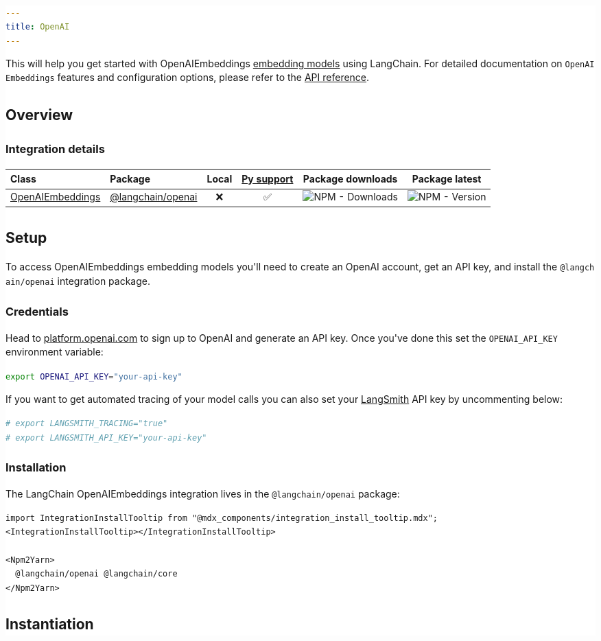 ```yaml
---
title: OpenAI
---
```


This will help you get started with OpenAIEmbeddings [embedding models](/oss/concepts/embedding_models) using LangChain. For detailed documentation on `OpenAIEmbeddings` features and configuration options, please refer to the [API reference](https://api.js.langchain.com/classes/langchain_openai.OpenAIEmbeddings.html).

## Overview
### Integration details

| Class | Package | Local | [Py support](https://python.langchain.com/docs/integrations/text_embedding/openai/) | Package downloads | Package latest |
| :--- | :--- | :---: | :---: |  :---: | :---: |
| [OpenAIEmbeddings](https://api.js.langchain.com/classes/langchain_openai.OpenAIEmbeddings.html) | [@langchain/openai](https://api.js.langchain.com/modules/langchain_openai.html) | ❌ | ✅ | ![NPM - Downloads](https://img.shields.io/npm/dm/@langchain/openai?style=flat-square&label=%20&) | ![NPM - Version](https://img.shields.io/npm/v/@langchain/openai?style=flat-square&label=%20&) |

## Setup

To access OpenAIEmbeddings embedding models you'll need to create an OpenAI account, get an API key, and install the `@langchain/openai` integration package.

### Credentials

Head to [platform.openai.com](https://platform.openai.com) to sign up to OpenAI and generate an API key. Once you've done this set the `OPENAI_API_KEY` environment variable:

```bash
export OPENAI_API_KEY="your-api-key"
```

If you want to get automated tracing of your model calls you can also set your [LangSmith](https://docs.smith.langchain.com/) API key by uncommenting below:

```bash
# export LANGSMITH_TRACING="true"
# export LANGSMITH_API_KEY="your-api-key"
```

### Installation

The LangChain OpenAIEmbeddings integration lives in the `@langchain/openai` package:

```{=mdx}
import IntegrationInstallTooltip from "@mdx_components/integration_install_tooltip.mdx";
<IntegrationInstallTooltip></IntegrationInstallTooltip>

<Npm2Yarn>
  @langchain/openai @langchain/core
</Npm2Yarn>
```
## Instantiation
